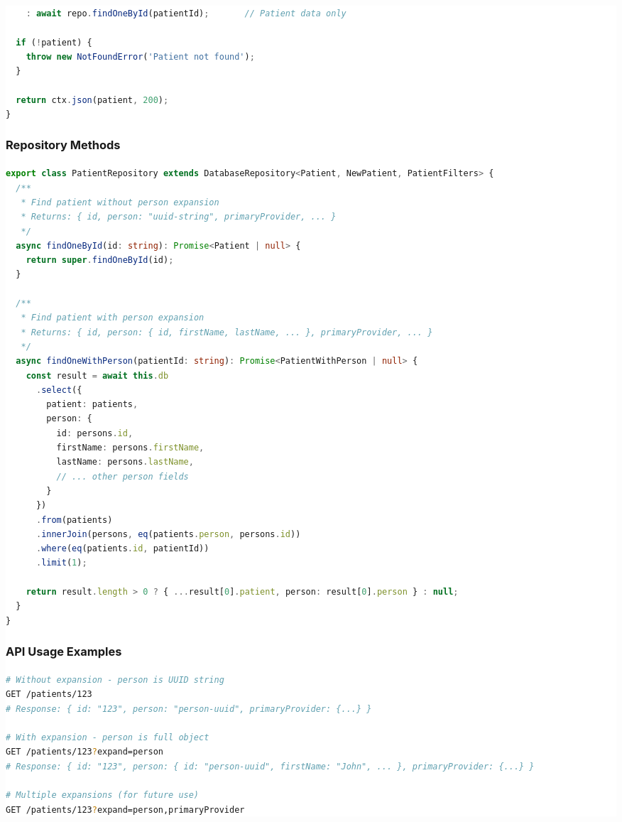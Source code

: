 ```typescript
    : await repo.findOneById(patientId);       // Patient data only
  
  if (!patient) {
    throw new NotFoundError('Patient not found');
  }
  
  return ctx.json(patient, 200);
}
```

### Repository Methods
```typescript
export class PatientRepository extends DatabaseRepository<Patient, NewPatient, PatientFilters> {
  /**
   * Find patient without person expansion
   * Returns: { id, person: "uuid-string", primaryProvider, ... }
   */
  async findOneById(id: string): Promise<Patient | null> {
    return super.findOneById(id);
  }

  /**
   * Find patient with person expansion
   * Returns: { id, person: { id, firstName, lastName, ... }, primaryProvider, ... }
   */
  async findOneWithPerson(patientId: string): Promise<PatientWithPerson | null> {
    const result = await this.db
      .select({
        patient: patients,
        person: {
          id: persons.id,
          firstName: persons.firstName,
          lastName: persons.lastName,
          // ... other person fields
        }
      })
      .from(patients)
      .innerJoin(persons, eq(patients.person, persons.id))
      .where(eq(patients.id, patientId))
      .limit(1);
    
    return result.length > 0 ? { ...result[0].patient, person: result[0].person } : null;
  }
}
```

### API Usage Examples
```bash
# Without expansion - person is UUID string
GET /patients/123
# Response: { id: "123", person: "person-uuid", primaryProvider: {...} }

# With expansion - person is full object
GET /patients/123?expand=person
# Response: { id: "123", person: { id: "person-uuid", firstName: "John", ... }, primaryProvider: {...} }

# Multiple expansions (for future use)
GET /patients/123?expand=person,primaryProvider
```
